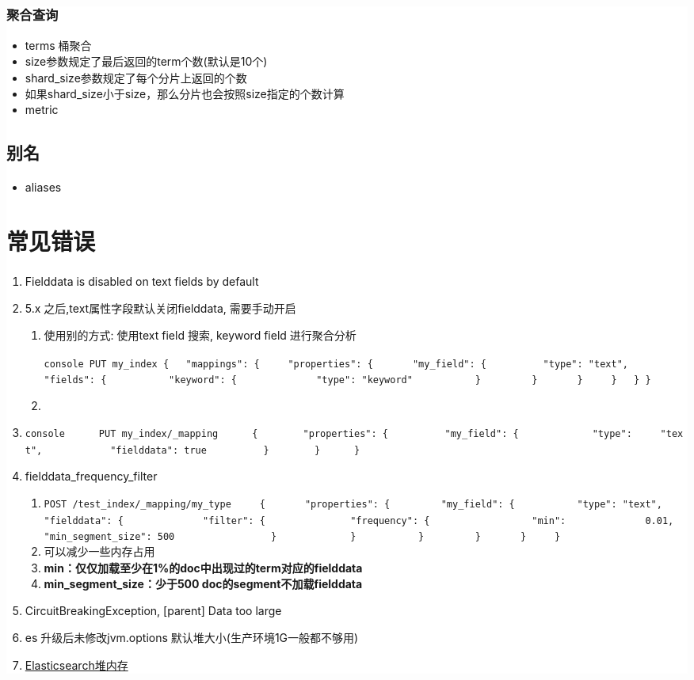 
### 聚合查询

- terms 桶聚合
- size参数规定了最后返回的term个数(默认是10个)
- shard_size参数规定了每个分片上返回的个数
- 如果shard_size小于size，那么分片也会按照size指定的个数计算
- metric

## 别名

- aliases

# 常见错误

1. Fielddata is disabled on text fields by default

2. 5.x 之后,text属性字段默认关闭fielddata, 需要手动开启

   1. 使用别的方式: 使用text field 搜索, keyword field 进行聚合分析

      `console PUT my_index {   "mappings": {     "properties": {       "my_field": {          "type": "text",         "fields": {           "keyword": {              "type": "keyword"           }         }       }     }   } }`

   2. 

3. `console      PUT my_index/_mapping      {        "properties": {          "my_field": {             "type":     "text",            "fielddata": true          }        }      }`

4. fielddata_frequency_filter

   1. `POST /test_index/_mapping/my_type     {       "properties": {         "my_field": {           "type": "text",           "fielddata": {              "filter": {               "frequency": {                  "min":              0.01,                  "min_segment_size": 500                 }             }           }         }       }     }`
   2. 可以减少一些内存占用
   3. **min：仅仅加载至少在1%的doc中出现过的term对应的fielddata**
   4. **min_segment_size：少于500 doc的segment不加载fielddata**

5. CircuitBreakingException, [parent] Data too large

6. es 升级后未修改jvm.options 默认堆大小(生产环境1G一般都不够用)

7. [Elasticsearch堆内存](https://blog.csdn.net/laoyang360/article/details/79998974)